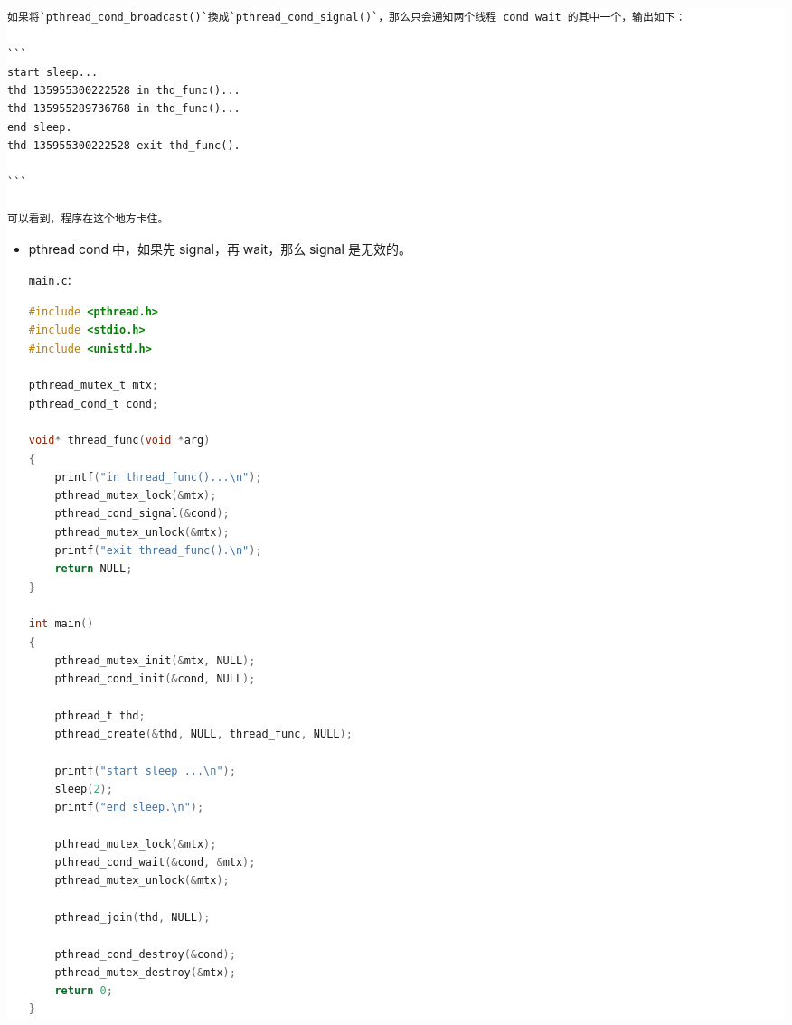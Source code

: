     如果将`pthread_cond_broadcast()`換成`pthread_cond_signal()`，那么只会通知两个线程 cond wait 的其中一个，输出如下：

    ```
    start sleep...
    thd 135955300222528 in thd_func()...
    thd 135955289736768 in thd_func()...
    end sleep.
    thd 135955300222528 exit thd_func().

    ```

    可以看到，程序在这个地方卡住。

* pthread cond 中，如果先 signal，再 wait，那么 signal 是无效的。

    `main.c`:

    ```c
    #include <pthread.h>
    #include <stdio.h>
    #include <unistd.h>

    pthread_mutex_t mtx;
    pthread_cond_t cond;

    void* thread_func(void *arg)
    {
        printf("in thread_func()...\n");
        pthread_mutex_lock(&mtx);
        pthread_cond_signal(&cond);
        pthread_mutex_unlock(&mtx);
        printf("exit thread_func().\n");
        return NULL;
    }

    int main()
    {
        pthread_mutex_init(&mtx, NULL);
        pthread_cond_init(&cond, NULL);

        pthread_t thd;
        pthread_create(&thd, NULL, thread_func, NULL);

        printf("start sleep ...\n");
        sleep(2);
        printf("end sleep.\n");

        pthread_mutex_lock(&mtx);
        pthread_cond_wait(&cond, &mtx);
        pthread_mutex_unlock(&mtx);

        pthread_join(thd, NULL);

        pthread_cond_destroy(&cond);
        pthread_mutex_destroy(&mtx);
        return 0;
    }
    ```
